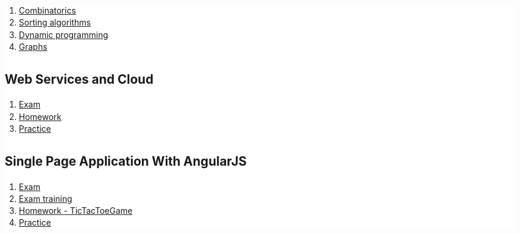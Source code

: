1. [Combinatorics](../../tree/master/Courses/Programming/Data-Structures-and-Algorithms/Homework/08-Combinatorics)
1. [Sorting algorithms](../../tree/master/Courses/Programming/Data-Structures-and-Algorithms/Homework/09-Sorting-Algorithms)
1. [Dynamic programming](../../tree/master/Courses/Programming/Data-Structures-and-Algorithms/Homework/11-DynamicProgramming)
1. [Graphs](../../tree/master/Courses/Programming/Data-Structures-and-Algorithms/Homework/15-GraphAlgos)

## Web Services and Cloud

1. [Exam](../../tree/master/Courses/Software%20Technologies/Web-Services-and-Cloud/Exam)
1. [Homework](../../tree/master/Courses/Software%20Technologies/Web-Services-and-Cloud/homework)
1. [Practice](../../tree/master/Courses/Software%20Technologies/Web-Services-and-Cloud/practice)

## Single Page Application With AngularJS

1. [Exam](../../tree/master/Courses/Software%20Technologies/AngularJS/Exam)
1. [Exam training](../../tree/master/Courses/Software%20Technologies/AngularJS/Exam-training)
1. [Homework - TicTacToeGame](../../tree/master/Courses/Software%20Technologies/AngularJS/TicTacToeGame)
1. [Practice](../../tree/master/Courses/Software%20Technologies/AngularJS/live-demos)
